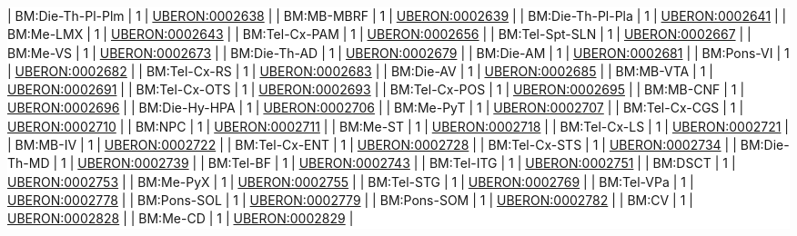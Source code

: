 | BM:Die-Th-Pl-Plm  |        1 | [UBERON:0002638](http://purl.obolibrary.org/obo/UBERON_0002638)                                                                  |
| BM:MB-MBRF        |        1 | [UBERON:0002639](http://purl.obolibrary.org/obo/UBERON_0002639)                                                                  |
| BM:Die-Th-Pl-Pla  |        1 | [UBERON:0002641](http://purl.obolibrary.org/obo/UBERON_0002641)                                                                  |
| BM:Me-LMX         |        1 | [UBERON:0002643](http://purl.obolibrary.org/obo/UBERON_0002643)                                                                  |
| BM:Tel-Cx-PAM     |        1 | [UBERON:0002656](http://purl.obolibrary.org/obo/UBERON_0002656)                                                                  |
| BM:Tel-Spt-SLN    |        1 | [UBERON:0002667](http://purl.obolibrary.org/obo/UBERON_0002667)                                                                  |
| BM:Me-VS          |        1 | [UBERON:0002673](http://purl.obolibrary.org/obo/UBERON_0002673)                                                                  |
| BM:Die-Th-AD      |        1 | [UBERON:0002679](http://purl.obolibrary.org/obo/UBERON_0002679)                                                                  |
| BM:Die-AM         |        1 | [UBERON:0002681](http://purl.obolibrary.org/obo/UBERON_0002681)                                                                  |
| BM:Pons-VI        |        1 | [UBERON:0002682](http://purl.obolibrary.org/obo/UBERON_0002682)                                                                  |
| BM:Tel-Cx-RS      |        1 | [UBERON:0002683](http://purl.obolibrary.org/obo/UBERON_0002683)                                                                  |
| BM:Die-AV         |        1 | [UBERON:0002685](http://purl.obolibrary.org/obo/UBERON_0002685)                                                                  |
| BM:MB-VTA         |        1 | [UBERON:0002691](http://purl.obolibrary.org/obo/UBERON_0002691)                                                                  |
| BM:Tel-Cx-OTS     |        1 | [UBERON:0002693](http://purl.obolibrary.org/obo/UBERON_0002693)                                                                  |
| BM:Tel-Cx-POS     |        1 | [UBERON:0002695](http://purl.obolibrary.org/obo/UBERON_0002695)                                                                  |
| BM:MB-CNF         |        1 | [UBERON:0002696](http://purl.obolibrary.org/obo/UBERON_0002696)                                                                  |
| BM:Die-Hy-HPA     |        1 | [UBERON:0002706](http://purl.obolibrary.org/obo/UBERON_0002706)                                                                  |
| BM:Me-PyT         |        1 | [UBERON:0002707](http://purl.obolibrary.org/obo/UBERON_0002707)                                                                  |
| BM:Tel-Cx-CGS     |        1 | [UBERON:0002710](http://purl.obolibrary.org/obo/UBERON_0002710)                                                                  |
| BM:NPC            |        1 | [UBERON:0002711](http://purl.obolibrary.org/obo/UBERON_0002711)                                                                  |
| BM:Me-ST          |        1 | [UBERON:0002718](http://purl.obolibrary.org/obo/UBERON_0002718)                                                                  |
| BM:Tel-Cx-LS      |        1 | [UBERON:0002721](http://purl.obolibrary.org/obo/UBERON_0002721)                                                                  |
| BM:MB-IV          |        1 | [UBERON:0002722](http://purl.obolibrary.org/obo/UBERON_0002722)                                                                  |
| BM:Tel-Cx-ENT     |        1 | [UBERON:0002728](http://purl.obolibrary.org/obo/UBERON_0002728)                                                                  |
| BM:Tel-Cx-STS     |        1 | [UBERON:0002734](http://purl.obolibrary.org/obo/UBERON_0002734)                                                                  |
| BM:Die-Th-MD      |        1 | [UBERON:0002739](http://purl.obolibrary.org/obo/UBERON_0002739)                                                                  |
| BM:Tel-BF         |        1 | [UBERON:0002743](http://purl.obolibrary.org/obo/UBERON_0002743)                                                                  |
| BM:Tel-ITG        |        1 | [UBERON:0002751](http://purl.obolibrary.org/obo/UBERON_0002751)                                                                  |
| BM:DSCT           |        1 | [UBERON:0002753](http://purl.obolibrary.org/obo/UBERON_0002753)                                                                  |
| BM:Me-PyX         |        1 | [UBERON:0002755](http://purl.obolibrary.org/obo/UBERON_0002755)                                                                  |
| BM:Tel-STG        |        1 | [UBERON:0002769](http://purl.obolibrary.org/obo/UBERON_0002769)                                                                  |
| BM:Tel-VPa        |        1 | [UBERON:0002778](http://purl.obolibrary.org/obo/UBERON_0002778)                                                                  |
| BM:Pons-SOL       |        1 | [UBERON:0002779](http://purl.obolibrary.org/obo/UBERON_0002779)                                                                  |
| BM:Pons-SOM       |        1 | [UBERON:0002782](http://purl.obolibrary.org/obo/UBERON_0002782)                                                                  |
| BM:CV             |        1 | [UBERON:0002828](http://purl.obolibrary.org/obo/UBERON_0002828)                                                                  |
| BM:Me-CD          |        1 | [UBERON:0002829](http://purl.obolibrary.org/obo/UBERON_0002829)                                                                  |